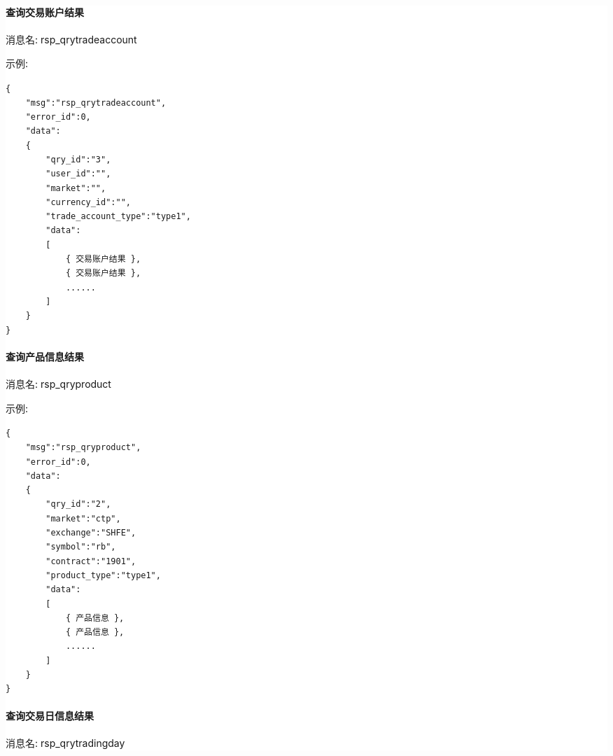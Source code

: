 #### 查询交易账户结果
消息名: rsp_qrytradeaccount

示例:
```
{
    "msg":"rsp_qrytradeaccount",
    "error_id":0,
    "data":
    {
        "qry_id":"3",
        "user_id":"",
        "market":"",
        "currency_id":"",
        "trade_account_type":"type1",
        "data":
        [
            { 交易账户结果 },
            { 交易账户结果 },
            ......
        ]
    }
}
```

#### 查询产品信息结果
消息名: rsp_qryproduct

示例:
```
{
    "msg":"rsp_qryproduct",
    "error_id":0,
    "data":
    {
        "qry_id":"2",
        "market":"ctp",
        "exchange":"SHFE",
        "symbol":"rb",
        "contract":"1901",
        "product_type":"type1",
        "data":
        [
            { 产品信息 },
            { 产品信息 },
            ......
        ]
    }
}
```

#### 查询交易日信息结果
消息名: rsp_qrytradingday  

